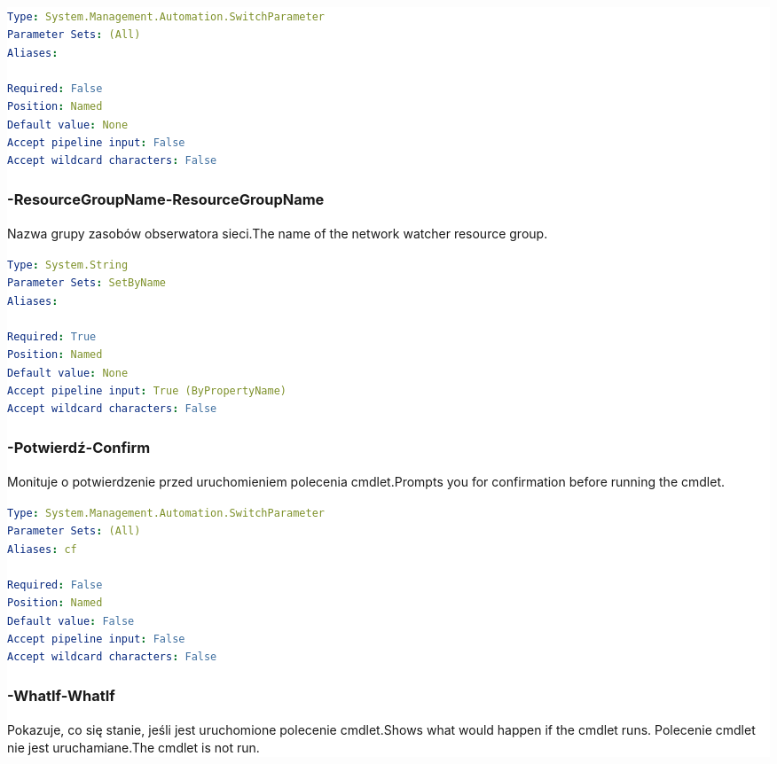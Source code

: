 ```yaml
Type: System.Management.Automation.SwitchParameter
Parameter Sets: (All)
Aliases:

Required: False
Position: Named
Default value: None
Accept pipeline input: False
Accept wildcard characters: False
```

### <span data-ttu-id="b80ea-130">-ResourceGroupName</span><span class="sxs-lookup"><span data-stu-id="b80ea-130">-ResourceGroupName</span></span>
<span data-ttu-id="b80ea-131">Nazwa grupy zasobów obserwatora sieci.</span><span class="sxs-lookup"><span data-stu-id="b80ea-131">The name of the network watcher resource group.</span></span>

```yaml
Type: System.String
Parameter Sets: SetByName
Aliases:

Required: True
Position: Named
Default value: None
Accept pipeline input: True (ByPropertyName)
Accept wildcard characters: False
```

### <span data-ttu-id="b80ea-132">-Potwierdź</span><span class="sxs-lookup"><span data-stu-id="b80ea-132">-Confirm</span></span>
<span data-ttu-id="b80ea-133">Monituje o potwierdzenie przed uruchomieniem polecenia cmdlet.</span><span class="sxs-lookup"><span data-stu-id="b80ea-133">Prompts you for confirmation before running the cmdlet.</span></span>

```yaml
Type: System.Management.Automation.SwitchParameter
Parameter Sets: (All)
Aliases: cf

Required: False
Position: Named
Default value: False
Accept pipeline input: False
Accept wildcard characters: False
```

### <span data-ttu-id="b80ea-134">-WhatIf</span><span class="sxs-lookup"><span data-stu-id="b80ea-134">-WhatIf</span></span>
<span data-ttu-id="b80ea-135">Pokazuje, co się stanie, jeśli jest uruchomione polecenie cmdlet.</span><span class="sxs-lookup"><span data-stu-id="b80ea-135">Shows what would happen if the cmdlet runs.</span></span>
<span data-ttu-id="b80ea-136">Polecenie cmdlet nie jest uruchamiane.</span><span class="sxs-lookup"><span data-stu-id="b80ea-136">The cmdlet is not run.</span></span>
